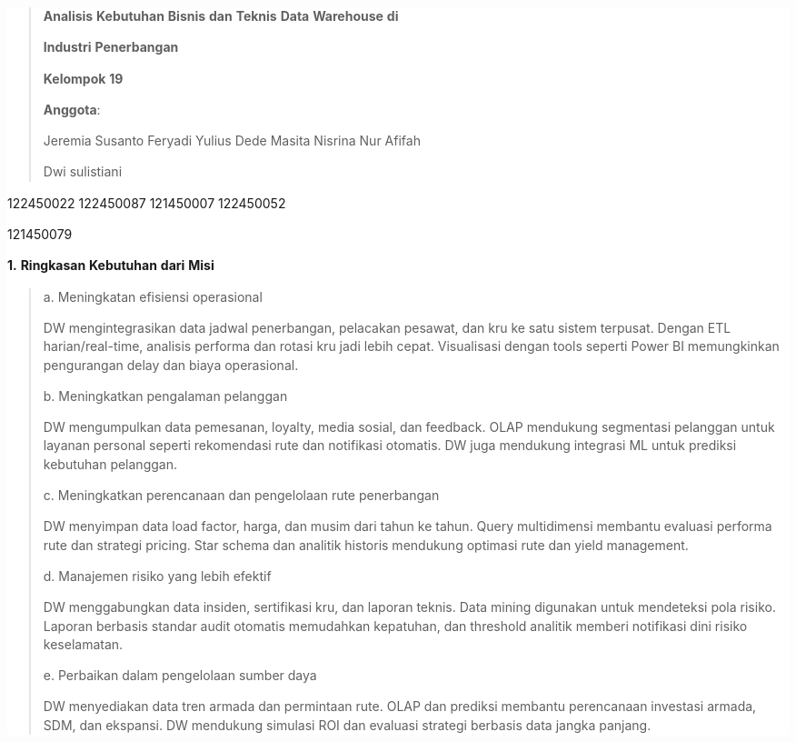> **Analisis** **Kebutuhan** **Bisnis** **dan** **Teknis** **Data**
> **Warehouse** **di**
>
> **Industri** **Penerbangan**
>
> **Kelompok** **19**
>
> **Anggota**:
>
> Jeremia Susanto Feryadi Yulius Dede Masita Nisrina Nur Afifah
>
> Dwi sulistiani

122450022 122450087 121450007 122450052

121450079

**1.** **Ringkasan** **Kebutuhan** **dari** **Misi**

> a\. Meningkatan efisiensi operasional
>
> DW mengintegrasikan data jadwal penerbangan, pelacakan pesawat, dan
> kru ke satu sistem terpusat. Dengan ETL harian/real-time, analisis
> performa dan rotasi kru jadi lebih cepat. Visualisasi dengan tools
> seperti Power BI memungkinkan pengurangan delay dan biaya operasional.
>
> b\. Meningkatkan pengalaman pelanggan
>
> DW mengumpulkan data pemesanan, loyalty, media sosial, dan feedback.
> OLAP mendukung segmentasi pelanggan untuk layanan personal seperti
> rekomendasi rute dan notifikasi otomatis. DW juga mendukung integrasi
> ML untuk prediksi kebutuhan pelanggan.
>
> c\. Meningkatkan perencanaan dan pengelolaan rute penerbangan
>
> DW menyimpan data load factor, harga, dan musim dari tahun ke tahun.
> Query multidimensi membantu evaluasi performa rute dan strategi
> pricing. Star schema dan analitik historis mendukung optimasi rute dan
> yield management.
>
> d\. Manajemen risiko yang lebih efektif
>
> DW menggabungkan data insiden, sertifikasi kru, dan laporan teknis.
> Data mining digunakan untuk mendeteksi pola risiko. Laporan berbasis
> standar audit otomatis memudahkan kepatuhan, dan threshold analitik
> memberi notifikasi dini risiko keselamatan.
>
> e\. Perbaikan dalam pengelolaan sumber daya
>
> DW menyediakan data tren armada dan permintaan rute. OLAP dan prediksi
> membantu perencanaan investasi armada, SDM, dan ekspansi. DW mendukung
> simulasi ROI dan evaluasi strategi berbasis data jangka panjang.
